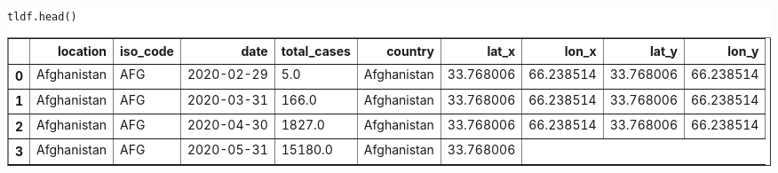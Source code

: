 
```python
tldf.head()
```
<table border="1" class="dataframe">
  <thead>
    <tr style="text-align: right;">
      <th></th>
      <th>location</th>
      <th>iso_code</th>
      <th>date</th>
      <th>total_cases</th>
      <th>country</th>
      <th>lat_x</th>
      <th>lon_x</th>
      <th>lat_y</th>
      <th>lon_y</th>
    </tr>
  </thead>
  <tbody>
    <tr>
      <th>0</th>
      <td>Afghanistan</td>
      <td>AFG</td>
      <td>2020-02-29</td>
      <td>5.0</td>
      <td>Afghanistan</td>
      <td>33.768006</td>
      <td>66.238514</td>
      <td>33.768006</td>
      <td>66.238514</td>
    </tr>
    <tr>
      <th>1</th>
      <td>Afghanistan</td>
      <td>AFG</td>
      <td>2020-03-31</td>
      <td>166.0</td>
      <td>Afghanistan</td>
      <td>33.768006</td>
      <td>66.238514</td>
      <td>33.768006</td>
      <td>66.238514</td>
    </tr>
    <tr>
      <th>2</th>
      <td>Afghanistan</td>
      <td>AFG</td>
      <td>2020-04-30</td>
      <td>1827.0</td>
      <td>Afghanistan</td>
      <td>33.768006</td>
      <td>66.238514</td>
      <td>33.768006</td>
      <td>66.238514</td>
    </tr>
    <tr>
      <th>3</th>
      <td>Afghanistan</td>
      <td>AFG</td>
      <td>2020-05-31</td>
      <td>15180.0</td>
      <td>Afghanistan</td>
      <td>33.768006</td>